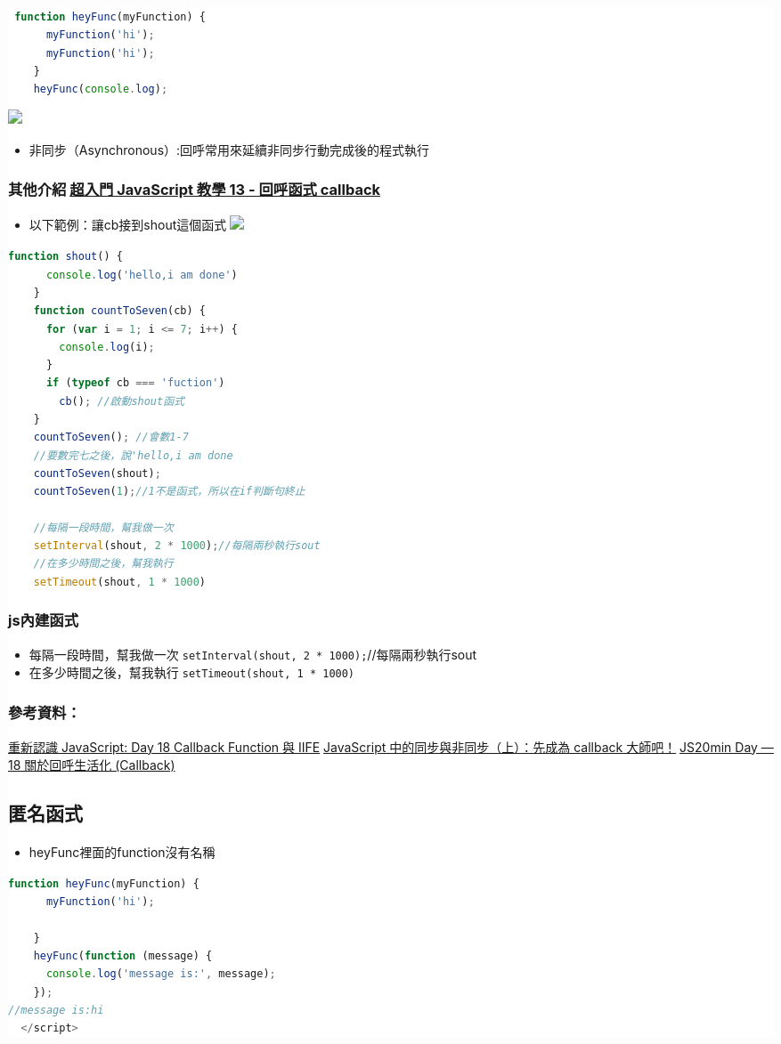 ```javascript
 function heyFunc(myFunction) {
      myFunction('hi');
      myFunction('hi');
    }
    heyFunc(console.log);
```

![](https://i.imgur.com/imMi0vS.png)

* 非同步（Asynchronous）:回呼常用來延續非同步行動完成後的程式執行

### 其他介紹 [超入門 JavaScript 教學 13 - 回呼函式 callback](https://www.youtube.com/watch?v=U0YbyCaG93k)
 * 以下範例：讓cb接到shout這個函式
![](https://i.imgur.com/zMT2p0j.png)
```javascript
function shout() {
      console.log('hello,i am done')
    }
    function countToSeven(cb) {
      for (var i = 1; i <= 7; i++) {
        console.log(i);
      }
      if (typeof cb === 'fuction')
        cb(); //啟動shout函式
    }
    countToSeven(); //會數1-7
    //要數完七之後，說'hello,i am done
    countToSeven(shout);
    countToSeven(1);//1不是函式，所以在if判斷句終止
    
    //每隔一段時間，幫我做一次
    setInterval(shout, 2 * 1000);//每隔兩秒執行sout
    //在多少時間之後，幫我執行
    setTimeout(shout, 1 * 1000)
```
### js內建函式
* 每隔一段時間，幫我做一次
    `setInterval(shout, 2 * 1000);`//每隔兩秒執行sout
* 在多少時間之後，幫我執行
    `setTimeout(shout, 1 * 1000)`

### 參考資料：
[重新認識 JavaScript: Day 18 Callback Function 與 IIFE](https://ithelp.ithome.com.tw/articles/10192739)
[JavaScript 中的同步與非同步（上）：先成為 callback 大師吧！](https://blog.techbridge.cc/2019/10/05/javascript-async-sync-and-callback/)
[JS20min Day — 18 關於回呼生活化 (Callback)](https://whien.medium.com/js20min-day-18-%E9%97%9C%E6%96%BC%E5%9B%9E%E5%91%BC%E7%94%9F%E6%B4%BB%E5%8C%96-callback-1a112db1a788)

## 匿名函式
* heyFunc裡面的function沒有名稱
```javascript
function heyFunc(myFunction) {
      myFunction('hi');

    }
    heyFunc(function (message) {
      console.log('message is:', message);
    });
//message is:hi
  </script>
```